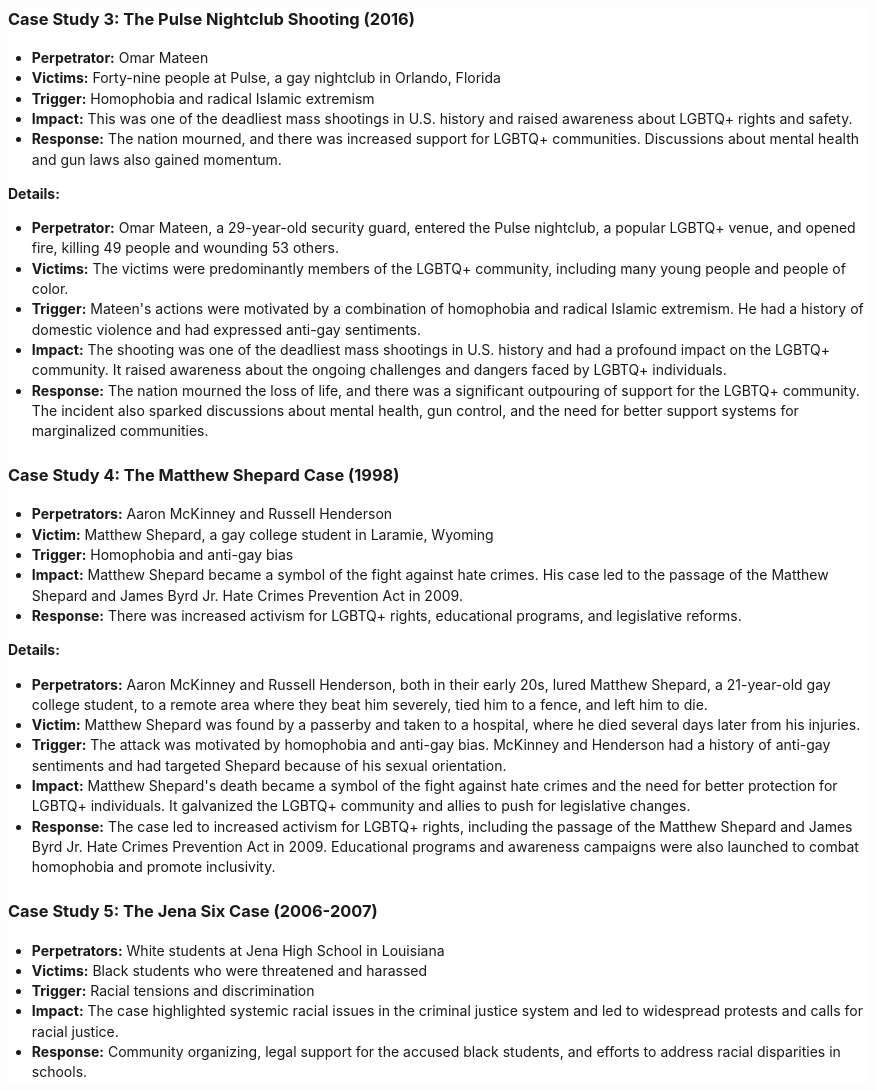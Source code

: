### Case Study 3: The Pulse Nightclub Shooting (2016)
- **Perpetrator:** Omar Mateen
- **Victims:** Forty-nine people at Pulse, a gay nightclub in Orlando, Florida
- **Trigger:** Homophobia and radical Islamic extremism
- **Impact:** This was one of the deadliest mass shootings in U.S. history and raised awareness about LGBTQ+ rights and safety.
- **Response:** The nation mourned, and there was increased support for LGBTQ+ communities. Discussions about mental health and gun laws also gained momentum.

**Details:**
- **Perpetrator:** Omar Mateen, a 29-year-old security guard, entered the Pulse nightclub, a popular LGBTQ+ venue, and opened fire, killing 49 people and wounding 53 others.
- **Victims:** The victims were predominantly members of the LGBTQ+ community, including many young people and people of color.
- **Trigger:** Mateen's actions were motivated by a combination of homophobia and radical Islamic extremism. He had a history of domestic violence and had expressed anti-gay sentiments.
- **Impact:** The shooting was one of the deadliest mass shootings in U.S. history and had a profound impact on the LGBTQ+ community. It raised awareness about the ongoing challenges and dangers faced by LGBTQ+ individuals.
- **Response:** The nation mourned the loss of life, and there was a significant outpouring of support for the LGBTQ+ community. The incident also sparked discussions about mental health, gun control, and the need for better support systems for marginalized communities.

### Case Study 4: The Matthew Shepard Case (1998)
- **Perpetrators:** Aaron McKinney and Russell Henderson
- **Victim:** Matthew Shepard, a gay college student in Laramie, Wyoming
- **Trigger:** Homophobia and anti-gay bias
- **Impact:** Matthew Shepard became a symbol of the fight against hate crimes. His case led to the passage of the Matthew Shepard and James Byrd Jr. Hate Crimes Prevention Act in 2009.
- **Response:** There was increased activism for LGBTQ+ rights, educational programs, and legislative reforms.

**Details:**
- **Perpetrators:** Aaron McKinney and Russell Henderson, both in their early 20s, lured Matthew Shepard, a 21-year-old gay college student, to a remote area where they beat him severely, tied him to a fence, and left him to die.
- **Victim:** Matthew Shepard was found by a passerby and taken to a hospital, where he died several days later from his injuries.
- **Trigger:** The attack was motivated by homophobia and anti-gay bias. McKinney and Henderson had a history of anti-gay sentiments and had targeted Shepard because of his sexual orientation.
- **Impact:** Matthew Shepard's death became a symbol of the fight against hate crimes and the need for better protection for LGBTQ+ individuals. It galvanized the LGBTQ+ community and allies to push for legislative changes.
- **Response:** The case led to increased activism for LGBTQ+ rights, including the passage of the Matthew Shepard and James Byrd Jr. Hate Crimes Prevention Act in 2009. Educational programs and awareness campaigns were also launched to combat homophobia and promote inclusivity.

### Case Study 5: The Jena Six Case (2006-2007)
- **Perpetrators:** White students at Jena High School in Louisiana
- **Victims:** Black students who were threatened and harassed
- **Trigger:** Racial tensions and discrimination
- **Impact:** The case highlighted systemic racial issues in the criminal justice system and led to widespread protests and calls for racial justice.
- **Response:** Community organizing, legal support for the accused black students, and efforts to address racial disparities in schools.
